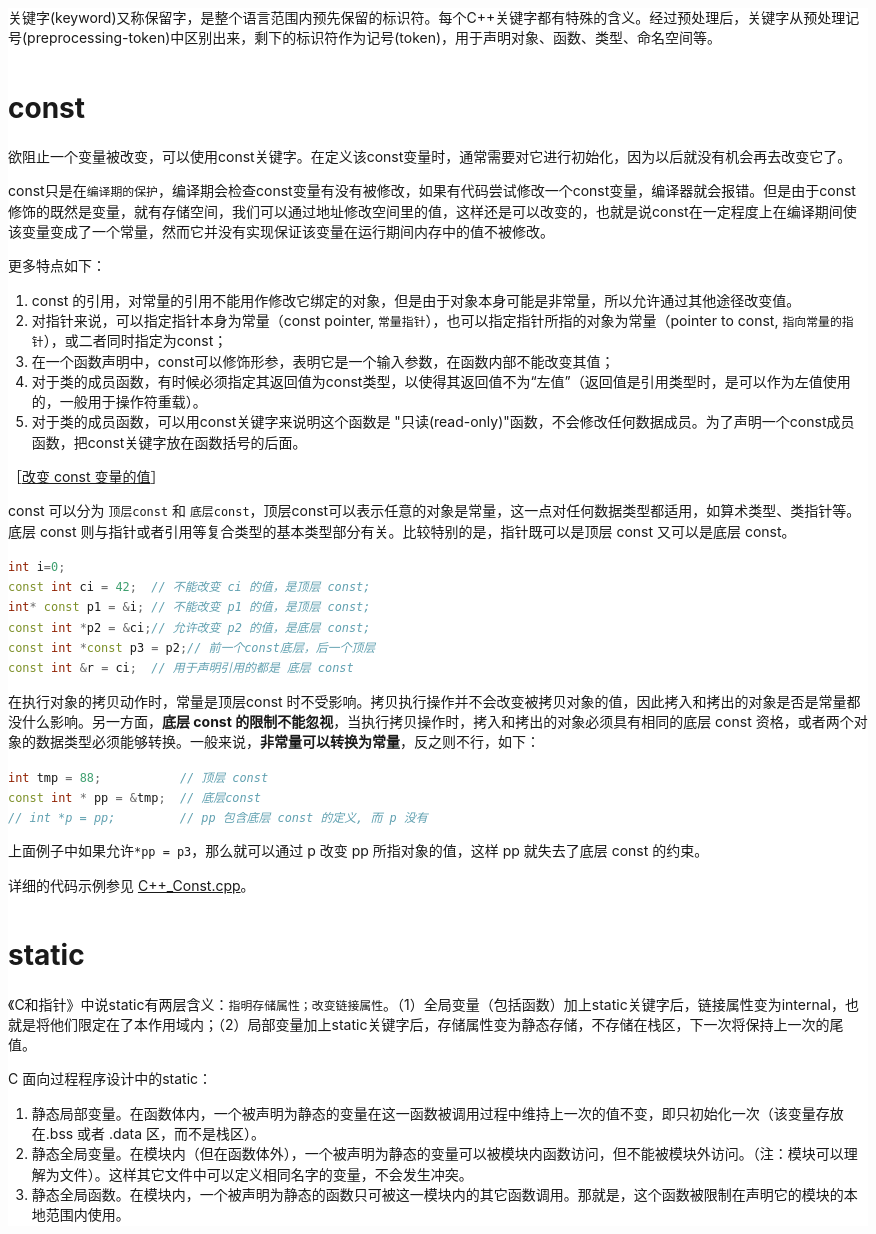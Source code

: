 关键字(keyword)又称保留字，是整个语言范围内预先保留的标识符。每个C++关键字都有特殊的含义。经过预处理后，关键字从预处理记号(preprocessing-token)中区别出来，剩下的标识符作为记号(token)，用于声明对象、函数、类型、命名空间等。

# const

欲阻止一个变量被改变，可以使用const关键字。在定义该const变量时，通常需要对它进行初始化，因为以后就没有机会再去改变它了。

const只是在`编译期的保护`，编译期会检查const变量有没有被修改，如果有代码尝试修改一个const变量，编译器就会报错。但是由于const修饰的既然是变量，就有存储空间，我们可以通过地址修改空间里的值，这样还是可以改变的，也就是说const在一定程度上在编译期间使该变量变成了一个常量，然而它并没有实现保证该变量在运行期间内存中的值不被修改。

更多特点如下：

1. const 的引用，对常量的引用不能用作修改它绑定的对象，但是由于对象本身可能是非常量，所以允许通过其他途径改变值。
2. 对指针来说，可以指定指针本身为常量（const pointer, `常量指针`），也可以指定指针所指的对象为常量（pointer to const, `指向常量的指针`），或二者同时指定为const；
3. 在一个函数声明中，const可以修饰形参，表明它是一个输入参数，在函数内部不能改变其值；
4. 对于类的成员函数，有时候必须指定其返回值为const类型，以使得其返回值不为“左值”（返回值是引用类型时，是可以作为左值使用的，一般用于操作符重载）。
5. 对于类的成员函数，可以用const关键字来说明这个函数是 "只读(read-only)"函数，不会修改任何数据成员。为了声明一个const成员函数，把const关键字放在函数括号的后面。

［[改变 const 变量的值](http://www.nowcoder.com/questionTerminal/36f828664d2d4d14a1428ae49f701f23)］

const 可以分为 `顶层const` 和 `底层const`，顶层const可以表示任意的对象是常量，这一点对任何数据类型都适用，如算术类型、类指针等。底层 const 则与指针或者引用等复合类型的基本类型部分有关。比较特别的是，指针既可以是顶层 const 又可以是底层 const。

```c++
int i=0;
const int ci = 42;  // 不能改变 ci 的值，是顶层 const;
int* const p1 = &i; // 不能改变 p1 的值，是顶层 const;
const int *p2 = &ci;// 允许改变 p2 的值，是底层 const;
const int *const p3 = p2;// 前一个const底层，后一个顶层
const int &r = ci;  // 用于声明引用的都是 底层 const
```

在执行对象的拷贝动作时，常量是顶层const 时不受影响。拷贝执行操作并不会改变被拷贝对象的值，因此拷入和拷出的对象是否是常量都没什么影响。另一方面，**底层 const 的限制不能忽视**，当执行拷贝操作时，拷入和拷出的对象必须具有相同的底层 const 资格，或者两个对象的数据类型必须能够转换。一般来说，**非常量可以转换为常量**，反之则不行，如下：

```c++
int tmp = 88;           // 顶层 const
const int * pp = &tmp;  // 底层const
// int *p = pp;         // pp 包含底层 const 的定义, 而 p 没有
```

上面例子中如果允许`*pp = p3`，那么就可以通过 p 改变 pp 所指对象的值，这样 pp 就失去了底层 const 的约束。

详细的代码示例参见 [C++_Const.cpp](../Coding/C++_Const.cpp)。

# static

《C和指针》中说static有两层含义：`指明存储属性；改变链接属性`。（1）全局变量（包括函数）加上static关键字后，链接属性变为internal，也就是将他们限定在了本作用域内；（2）局部变量加上static关键字后，存储属性变为静态存储，不存储在栈区，下一次将保持上一次的尾值。

C 面向过程程序设计中的static：

1. 静态局部变量。在函数体内，一个被声明为静态的变量在这一函数被调用过程中维持上一次的值不变，即只初始化一次（该变量存放在.bss 或者 .data 区，而不是栈区）。
2. 静态全局变量。在模块内（但在函数体外），一个被声明为静态的变量可以被模块内函数访问，但不能被模块外访问。（注：模块可以理解为文件）。这样其它文件中可以定义相同名字的变量，不会发生冲突。
3. 静态全局函数。在模块内，一个被声明为静态的函数只可被这一模块内的其它函数调用。那就是，这个函数被限制在声明它的模块的本地范围内使用。
